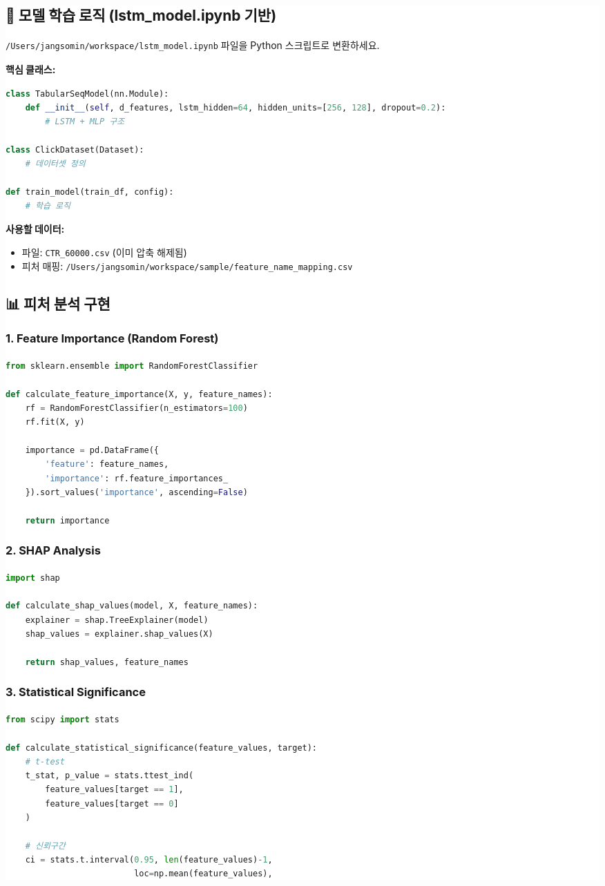 ## 🧪 모델 학습 로직 (lstm_model.ipynb 기반)

`/Users/jangsomin/workspace/lstm_model.ipynb` 파일을 Python 스크립트로 변환하세요.

**핵심 클래스:**
```python
class TabularSeqModel(nn.Module):
    def __init__(self, d_features, lstm_hidden=64, hidden_units=[256, 128], dropout=0.2):
        # LSTM + MLP 구조
        
class ClickDataset(Dataset):
    # 데이터셋 정의
    
def train_model(train_df, config):
    # 학습 로직
```

**사용할 데이터:**
- 파일: `CTR_60000.csv` (이미 압축 해제됨)
- 피처 매핑: `/Users/jangsomin/workspace/sample/feature_name_mapping.csv`

## 📊 피처 분석 구현

### 1. Feature Importance (Random Forest)
```python
from sklearn.ensemble import RandomForestClassifier

def calculate_feature_importance(X, y, feature_names):
    rf = RandomForestClassifier(n_estimators=100)
    rf.fit(X, y)
    
    importance = pd.DataFrame({
        'feature': feature_names,
        'importance': rf.feature_importances_
    }).sort_values('importance', ascending=False)
    
    return importance
```

### 2. SHAP Analysis
```python
import shap

def calculate_shap_values(model, X, feature_names):
    explainer = shap.TreeExplainer(model)
    shap_values = explainer.shap_values(X)
    
    return shap_values, feature_names
```

### 3. Statistical Significance
```python
from scipy import stats

def calculate_statistical_significance(feature_values, target):
    # t-test
    t_stat, p_value = stats.ttest_ind(
        feature_values[target == 1],
        feature_values[target == 0]
    )
    
    # 신뢰구간
    ci = stats.t.interval(0.95, len(feature_values)-1, 
                          loc=np.mean(feature_values), 
```
